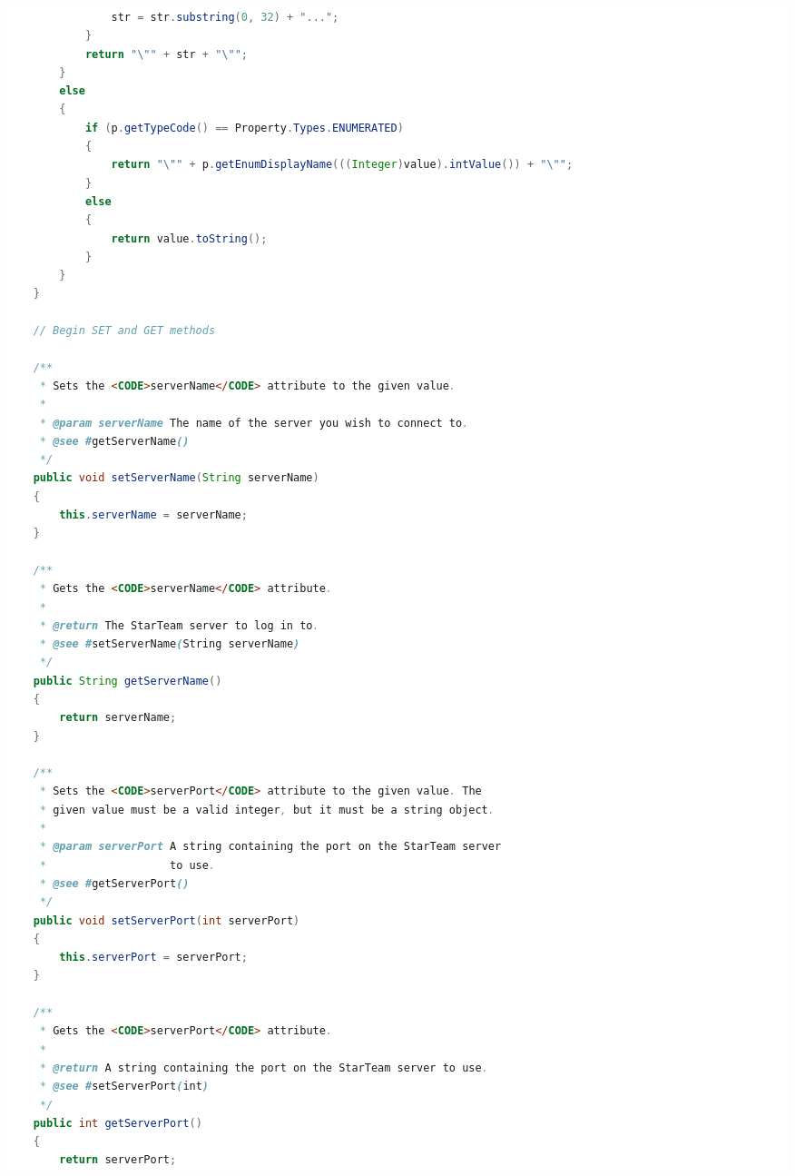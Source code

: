 ```java
                str = str.substring(0, 32) + "...";
            }
            return "\"" + str + "\"";
        }
        else
        {
            if (p.getTypeCode() == Property.Types.ENUMERATED)
            {
                return "\"" + p.getEnumDisplayName(((Integer)value).intValue()) + "\"";
            }
            else
            {
                return value.toString();
            }
        }
    }

    // Begin SET and GET methods

    /**
     * Sets the <CODE>serverName</CODE> attribute to the given value.
     *
     * @param serverName The name of the server you wish to connect to.
     * @see #getServerName()
     */
    public void setServerName(String serverName)
    {
        this.serverName = serverName;
    }

    /**
     * Gets the <CODE>serverName</CODE> attribute.
     *
     * @return The StarTeam server to log in to.
     * @see #setServerName(String serverName)
     */
    public String getServerName()
    {
        return serverName;
    }

    /**
     * Sets the <CODE>serverPort</CODE> attribute to the given value. The
     * given value must be a valid integer, but it must be a string object.
     *
     * @param serverPort A string containing the port on the StarTeam server
     *                   to use.
     * @see #getServerPort()
     */
    public void setServerPort(int serverPort)
    {
        this.serverPort = serverPort;
    }

    /**
     * Gets the <CODE>serverPort</CODE> attribute.
     *
     * @return A string containing the port on the StarTeam server to use.
     * @see #setServerPort(int)
     */
    public int getServerPort()
    {
        return serverPort;
```